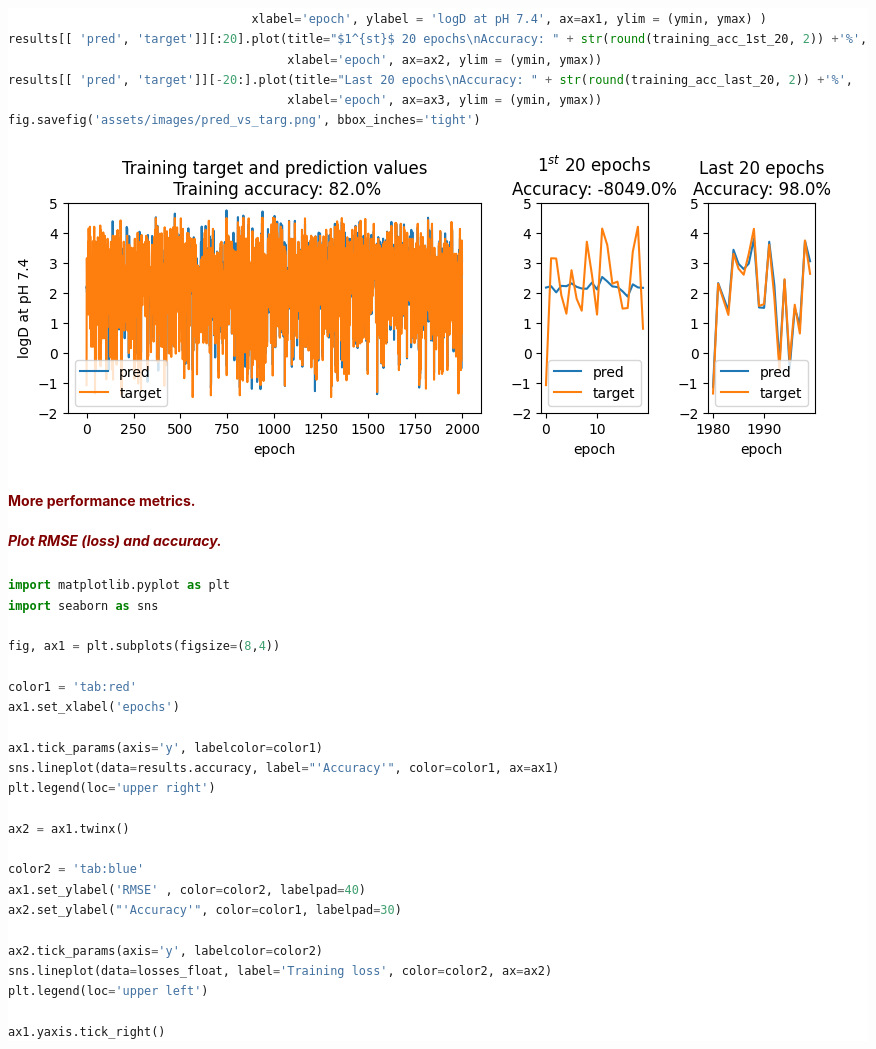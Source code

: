 ```python
                                  xlabel='epoch', ylabel = 'logD at pH 7.4', ax=ax1, ylim = (ymin, ymax) ) 
results[[ 'pred', 'target']][:20].plot(title="$1^{st}$ 20 epochs\nAccuracy: " + str(round(training_acc_1st_20, 2)) +'%',
                                       xlabel='epoch', ax=ax2, ylim = (ymin, ymax))
results[[ 'pred', 'target']][-20:].plot(title="Last 20 epochs\nAccuracy: " + str(round(training_acc_last_20, 2)) +'%',
                                       xlabel='epoch', ax=ax3, ylim = (ymin, ymax))
fig.savefig('assets/images/pred_vs_targ.png', bbox_inches='tight')
```


    
![png](assets/images/pred_vs_targ.png)
    


<div style="text-align:left;color:Maroon">
    <h4>More performance metrics.</h4>
</div>

<div style="text-align:left;color:Maroon">
    <h5>Plot RMSE (loss) and accuracy.</h5>
</div>
 


```python
import matplotlib.pyplot as plt
import seaborn as sns

fig, ax1 = plt.subplots(figsize=(8,4))

color1 = 'tab:red'
ax1.set_xlabel('epochs')

ax1.tick_params(axis='y', labelcolor=color1)
sns.lineplot(data=results.accuracy, label="'Accuracy'", color=color1, ax=ax1)
plt.legend(loc='upper right')

ax2 = ax1.twinx() 

color2 = 'tab:blue'
ax1.set_ylabel('RMSE' , color=color2, labelpad=40)
ax2.set_ylabel("'Accuracy'", color=color1, labelpad=30)  

ax2.tick_params(axis='y', labelcolor=color2)
sns.lineplot(data=losses_float, label='Training loss', color=color2, ax=ax2)
plt.legend(loc='upper left')

ax1.yaxis.tick_right()
```